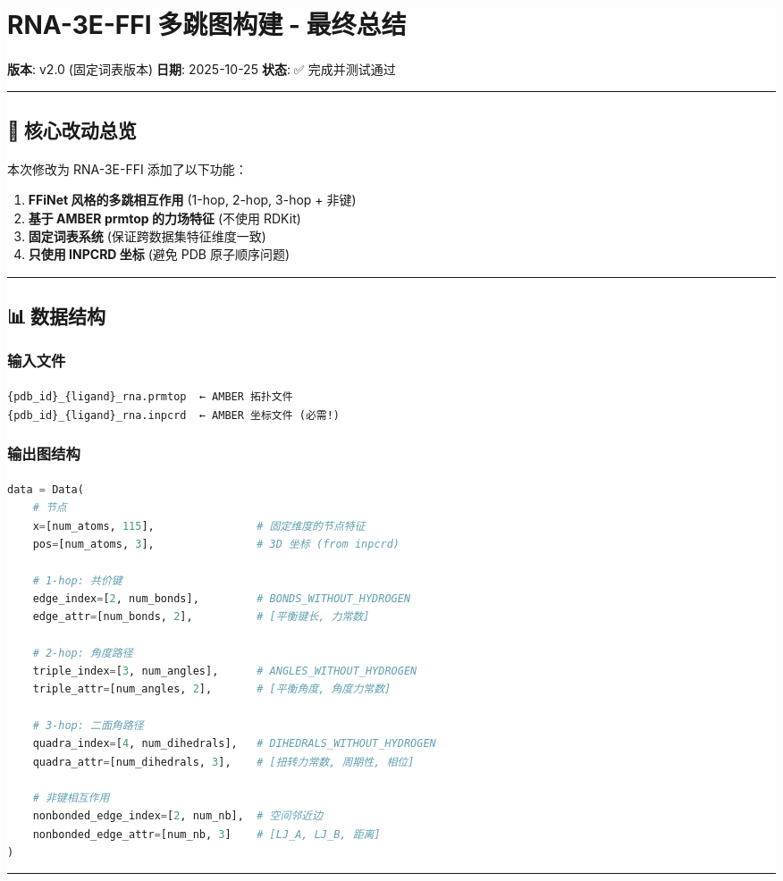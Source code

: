 # RNA-3E-FFI 多跳图构建 - 最终总结

**版本**: v2.0 (固定词表版本)
**日期**: 2025-10-25
**状态**: ✅ 完成并测试通过

---

## 🎯 核心改动总览

本次修改为 RNA-3E-FFI 添加了以下功能：

1. **FFiNet 风格的多跳相互作用** (1-hop, 2-hop, 3-hop + 非键)
2. **基于 AMBER prmtop 的力场特征** (不使用 RDKit)
3. **固定词表系统** (保证跨数据集特征维度一致)
4. **只使用 INPCRD 坐标** (避免 PDB 原子顺序问题)

---

## 📊 数据结构

### 输入文件
```
{pdb_id}_{ligand}_rna.prmtop  ← AMBER 拓扑文件
{pdb_id}_{ligand}_rna.inpcrd  ← AMBER 坐标文件 (必需!)
```

### 输出图结构
```python
data = Data(
    # 节点
    x=[num_atoms, 115],                # 固定维度的节点特征
    pos=[num_atoms, 3],                # 3D 坐标 (from inpcrd)

    # 1-hop: 共价键
    edge_index=[2, num_bonds],         # BONDS_WITHOUT_HYDROGEN
    edge_attr=[num_bonds, 2],          # [平衡键长, 力常数]

    # 2-hop: 角度路径
    triple_index=[3, num_angles],      # ANGLES_WITHOUT_HYDROGEN
    triple_attr=[num_angles, 2],       # [平衡角度, 角度力常数]

    # 3-hop: 二面角路径
    quadra_index=[4, num_dihedrals],   # DIHEDRALS_WITHOUT_HYDROGEN
    quadra_attr=[num_dihedrals, 3],    # [扭转力常数, 周期性, 相位]

    # 非键相互作用
    nonbonded_edge_index=[2, num_nb],  # 空间邻近边
    nonbonded_edge_attr=[num_nb, 3]    # [LJ_A, LJ_B, 距离]
)
```

---